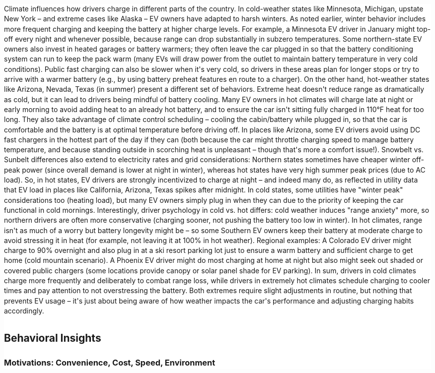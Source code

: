 Climate influences how drivers charge in different parts of the country. In cold-weather states like Minnesota, Michigan, upstate New York – and extreme cases like Alaska – EV owners have adapted to harsh winters. As noted earlier, winter behavior includes more frequent charging and keeping the battery at higher charge levels. For example, a Minnesota EV driver in January might top-off every night and whenever possible, because range can drop substantially in subzero temperatures. Some northern-state EV owners also invest in heated garages or battery warmers; they often leave the car plugged in so that the battery conditioning system can run to keep the pack warm (many EVs will draw power from the outlet to maintain battery temperature in very cold conditions). Public fast charging can also be slower when it's very cold, so drivers in these areas plan for longer stops or try to arrive with a warmer battery (e.g., by using battery preheat features en route to a charger). On the other hand, hot-weather states like Arizona, Nevada, Texas (in summer) present a different set of behaviors. Extreme heat doesn't reduce range as dramatically as cold, but it can lead to drivers being mindful of battery cooling. Many EV owners in hot climates will charge late at night or early morning to avoid adding heat to an already hot battery, and to ensure the car isn't sitting fully charged in 110°F heat for too long. They also take advantage of climate control scheduling – cooling the cabin/battery while plugged in, so that the car is comfortable and the battery is at optimal temperature before driving off. In places like Arizona, some EV drivers avoid using DC fast chargers in the hottest part of the day if they can (both because the car might throttle charging speed to manage battery temperature, and because standing outside in scorching heat is unpleasant – though that's more a comfort issue!). Snowbelt vs. Sunbelt differences also extend to electricity rates and grid considerations: Northern states sometimes have cheaper winter off-peak power (since overall demand is lower at night in winter), whereas hot states have very high summer peak prices (due to AC load). So, in hot states, EV drivers are strongly incentivized to charge at night – and indeed many do, as reflected in utility data that EV load in places like California, Arizona, Texas spikes after midnight. In cold states, some utilities have "winter peak" considerations too (heating load), but many EV owners simply plug in when they can due to the priority of keeping the car functional in cold mornings. Interestingly, driver psychology in cold vs. hot differs: cold weather induces "range anxiety" more, so northern drivers are often more conservative (charging sooner, not pushing the battery too low in winter). In hot climates, range isn't as much of a worry but battery longevity might be – so some Southern EV owners keep their battery at moderate charge to avoid stressing it in heat (for example, not leaving it at 100% in hot weather). Regional examples: A Colorado EV driver might charge to 90% overnight and also plug in at a ski resort parking lot just to ensure a warm battery and sufficient charge to get home (cold mountain scenario). A Phoenix EV driver might do most charging at home at night but also might seek out shaded or covered public chargers (some locations provide canopy or solar panel shade for EV parking). In sum, drivers in cold climates charge more frequently and deliberately to combat range loss, while drivers in extremely hot climates schedule charging to cooler times and pay attention to not overstressing the battery. Both extremes require slight adjustments in routine, but nothing that prevents EV usage – it's just about being aware of how weather impacts the car's performance and adjusting charging habits accordingly.

## Behavioral Insights

### Motivations: Convenience, Cost, Speed, Environment
